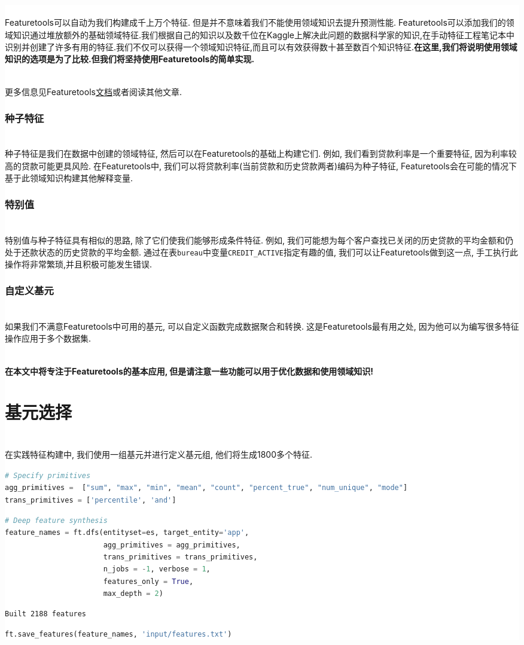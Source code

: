 

<br> Featuretools可以自动为我们构建成千上万个特征. 但是并不意味着我们不能使用领域知识去提升预测性能. Featuretools可以添加我们的领域知识通过堆放额外的基础领域特征.我们根据自己的知识以及数千位在Kaggle上解决此问题的数据科学家的知识,在手动特征工程笔记本中识别并创建了许多有用的特征.我们不仅可以获得一个领域知识特征,而且可以有效获得数十甚至数百个知识特征.__在这里,我们将说明使用领域知识的选项是为了比较.但我们将坚持使用Featuretools的简单实现.__

<br> 更多信息见Featuretools[文档](https://docs.featuretools.com/guides/tuning_dfs.html)或者阅读其他文章.

### 种子特征

<br> 种子特征是我们在数据中创建的领域特征, 然后可以在Featuretools的基础上构建它们. 例如, 我们看到贷款利率是一个重要特征, 因为利率较高的贷款可能更具风险. 在Featuretools中, 我们可以将贷款利率(当前贷款和历史贷款两者)编码为种子特征, Featuretools会在可能的情况下基于此领域知识构建其他解释变量.


### 特别值

<br> 特别值与种子特征具有相似的思路, 除了它们使我们能够形成条件特征. 例如, 我们可能想为每个客户查找已关闭的历史贷款的平均金额和仍处于还款状态的历史贷款的平均金额. 通过在表`bureau`中变量`CREDIT_ACTIVE`指定有趣的值, 我们可以让Featuretools做到这一点, 手工执行此操作将非常繁琐,并且积极可能发生错误.


### 自定义基元


<br>如果我们不满意Featuretools中可用的基元, 可以自定义函数完成数据聚合和转换. 这是Featuretools最有用之处, 因为他可以为编写很多特征操作应用于多个数据集.


<br>__在本文中将专注于Featuretools的基本应用, 但是请注意一些功能可以用于优化数据和使用领域知识!__


# 基元选择


<br> 在实践特征构建中, 我们使用一组基元并进行定义基元组, 他们将生成1800多个特征.


```python
# Specify primitives
agg_primitives =  ["sum", "max", "min", "mean", "count", "percent_true", "num_unique", "mode"]
trans_primitives = ['percentile', 'and']
```


```python
# Deep feature synthesis 
feature_names = ft.dfs(entityset=es, target_entity='app',
                       agg_primitives = agg_primitives,
                       trans_primitives = trans_primitives,
                       n_jobs = -1, verbose = 1,
                       features_only = True,
                       max_depth = 2)
```

    Built 2188 features



```python
ft.save_features(feature_names, 'input/features.txt')
```

